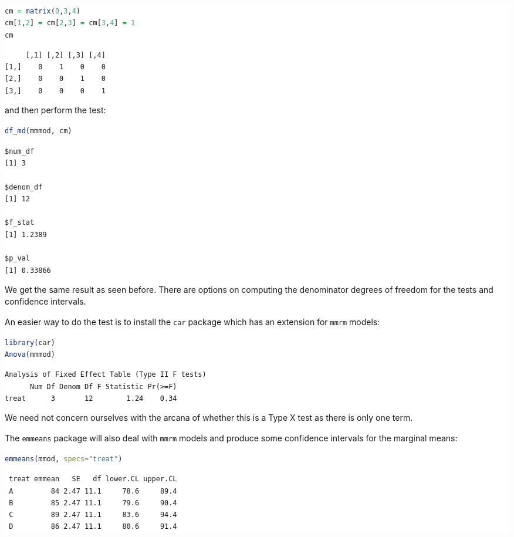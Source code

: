 ``` r
cm = matrix(0,3,4)
cm[1,2] = cm[2,3] = cm[3,4] = 1
cm
```

         [,1] [,2] [,3] [,4]
    [1,]    0    1    0    0
    [2,]    0    0    1    0
    [3,]    0    0    0    1

and then perform the test:

``` r
df_md(mmmod, cm)
```

    $num_df
    [1] 3

    $denom_df
    [1] 12

    $f_stat
    [1] 1.2389

    $p_val
    [1] 0.33866

We get the same result as seen before. There are options on computing
the denominator degrees of freedom for the tests and confidence
intervals.

An easier way to do the test is to install the `car` package which has
an extension for `mmrm` models:

``` r
library(car)
Anova(mmmod)
```

    Analysis of Fixed Effect Table (Type II F tests)
          Num Df Denom Df F Statistic Pr(>=F)
    treat      3       12        1.24    0.34

We need not concern ourselves with the arcana of whether this is a Type
X test as there is only one term.

The `emmeans` package will also deal with `mmrm` models and produce some
confidence intervals for the marginal means:

``` r
emmeans(mmod, specs="treat")
```

     treat emmean   SE   df lower.CL upper.CL
     A         84 2.47 11.1     78.6     89.4
     B         85 2.47 11.1     79.6     90.4
     C         89 2.47 11.1     83.6     94.4
     D         86 2.47 11.1     80.6     91.4
